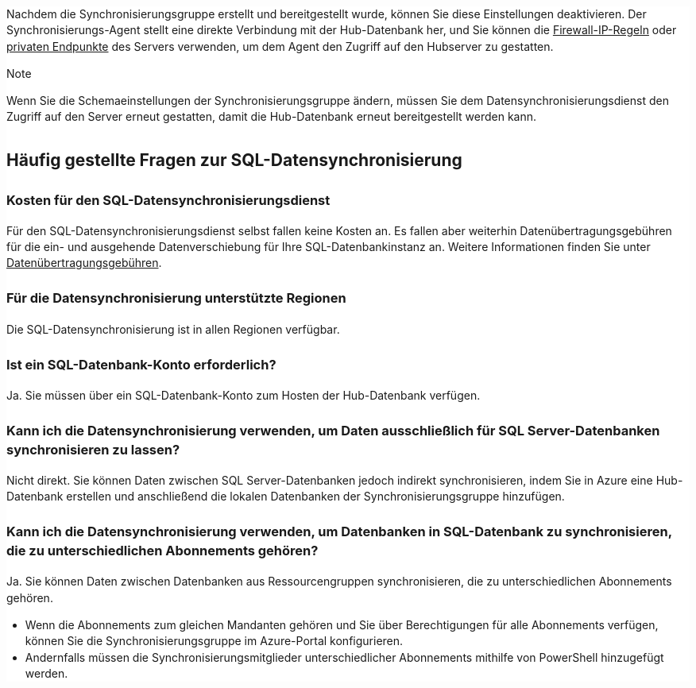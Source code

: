Nachdem die Synchronisierungsgruppe erstellt und bereitgestellt wurde, können Sie diese Einstellungen deaktivieren. Der Synchronisierungs-Agent stellt eine direkte Verbindung mit der Hub-Datenbank her, und Sie können die [Firewall-IP-Regeln](firewall-configure.md) oder [privaten Endpunkte](private-endpoint-overview.md) des Servers verwenden, um dem Agent den Zugriff auf den Hubserver zu gestatten.

> [!NOTE]
> Wenn Sie die Schemaeinstellungen der Synchronisierungsgruppe ändern, müssen Sie dem Datensynchronisierungsdienst den Zugriff auf den Server erneut gestatten, damit die Hub-Datenbank erneut bereitgestellt werden kann.

## <a name="faq-about-sql-data-sync"></a>Häufig gestellte Fragen zur SQL-Datensynchronisierung

### <a name="how-much-does-the-sql-data-sync-service-cost"></a>Kosten für den SQL-Datensynchronisierungsdienst

Für den SQL-Datensynchronisierungsdienst selbst fallen keine Kosten an. Es fallen aber weiterhin Datenübertragungsgebühren für die ein- und ausgehende Datenverschiebung für Ihre SQL-Datenbankinstanz an. Weitere Informationen finden Sie unter [Datenübertragungsgebühren](https://azure.microsoft.com/pricing/details/bandwidth/).

### <a name="what-regions-support-data-sync"></a>Für die Datensynchronisierung unterstützte Regionen

Die SQL-Datensynchronisierung ist in allen Regionen verfügbar.

### <a name="is-a-sql-database-account-required"></a>Ist ein SQL-Datenbank-Konto erforderlich?

Ja. Sie müssen über ein SQL-Datenbank-Konto zum Hosten der Hub-Datenbank verfügen.

### <a name="can-i-use-data-sync-to-sync-between-sql-server-databases-only"></a>Kann ich die Datensynchronisierung verwenden, um Daten ausschließlich für SQL Server-Datenbanken synchronisieren zu lassen?

Nicht direkt. Sie können Daten zwischen SQL Server-Datenbanken jedoch indirekt synchronisieren, indem Sie in Azure eine Hub-Datenbank erstellen und anschließend die lokalen Datenbanken der Synchronisierungsgruppe hinzufügen.

### <a name="can-i-use-data-sync-to-sync-between-databases-in-sql-database-that-belong-to-different-subscriptions"></a>Kann ich die Datensynchronisierung verwenden, um Datenbanken in SQL-Datenbank zu synchronisieren, die zu unterschiedlichen Abonnements gehören?

Ja. Sie können Daten zwischen Datenbanken aus Ressourcengruppen synchronisieren, die zu unterschiedlichen Abonnements gehören.

- Wenn die Abonnements zum gleichen Mandanten gehören und Sie über Berechtigungen für alle Abonnements verfügen, können Sie die Synchronisierungsgruppe im Azure-Portal konfigurieren.
- Andernfalls müssen die Synchronisierungsmitglieder unterschiedlicher Abonnements mithilfe von PowerShell hinzugefügt werden.

